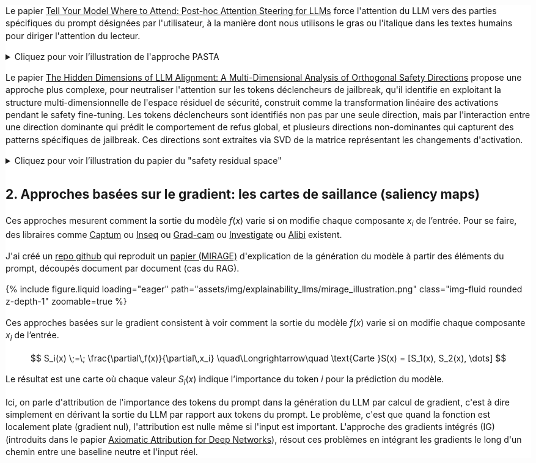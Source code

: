 Le papier [Tell Your Model Where to Attend: Post-hoc Attention Steering for LLMs](https://openreview.net/pdf?id=xZDWO0oejD) force l'attention du LLM vers des parties spécifiques du prompt désignées par l'utilisateur, à la manière dont nous utilisons le gras ou l'italique dans les textes humains pour diriger l'attention du lecteur.

<details><summary style="cursor: pointer;">Cliquez pour voir l’illustration de l'approche PASTA</summary></details>

Le papier [The Hidden Dimensions of LLM Alignment: A Multi-Dimensional Analysis of Orthogonal Safety Directions](https://arxiv.org/pdf/2502.09674) propose une approche plus complexe, pour neutraliser l'attention sur les tokens déclencheurs de jailbreak, qu'il identifie en exploitant la structure multi-dimensionnelle de l'espace résiduel de sécurité, construit comme la transformation linéaire des activations pendant le safety fine-tuning. Les tokens déclencheurs sont identifiés non pas par une seule direction, mais par l'interaction entre une direction dominante qui prédit le comportement de refus global, et plusieurs directions non-dominantes qui capturent des patterns spécifiques de jailbreak. Ces directions sont extraites via SVD de la matrice représentant les changements d'activation.

<details><summary style="cursor: pointer;">Cliquez pour voir l’illustration du papier du "safety residual space"</summary></details>


## 2. Approches basées sur le gradient: les cartes de saillance (saliency maps)

Ces approches mesurent comment la sortie du modèle $f(x)$ varie si on modifie chaque composante $x_i$ de l’entrée. Pour se faire, des libraires comme [Captum](https://github.com/pytorch/captum) ou [Inseq](https://github.com/inseq-team/inseq) ou [Grad-cam](https://github.com/jacobgil/pytorch-grad-cam) ou [Investigate](https://github.com/albermax/innvestigate) ou [Alibi](https://github.com/SeldonIO/alibi) existent.

J'ai créé un [repo github](https://github.com/camillebrl/mirage_ui) qui reproduit un [papier (MIRAGE)](https://aclanthology.org/2024.emnlp-main.347.pdf) d'explication de la génération du modèle à partir des éléments du prompt, découpés document par document (cas du RAG).

{% include figure.liquid loading="eager" path="assets/img/explainability_llms/mirage_illustration.png" class="img-fluid rounded z-depth-1" zoomable=true %}

Ces approches basées sur le gradient consistent à voir comment la sortie du modèle $f(x)$ varie si on modifie chaque composante $x_i$ de l’entrée.

$$
  S_i(x) \;=\; \frac{\partial\,f(x)}{\partial\,x_i}
  \quad\Longrightarrow\quad
  \text{Carte }S(x) = [S_1(x), S_2(x), \dots]
$$

Le résultat est une carte où chaque valeur $S_i(x)$ indique l’importance du token $i$ pour la prédiction du modèle.

Ici, on parle d'attribution de l'importance des tokens du prompt dans la génération du LLM par calcul de gradient, c'est à dire simplement en dérivant la sortie du LLM par rapport aux tokens du prompt. Le problème, c'est que quand la fonction est localement plate (gradient nul), l'attribution est nulle même si l'input est important. L'approche des gradients intégrés (IG) (introduits dans le papier [Axiomatic Attribution for Deep Networks](https://arxiv.org/pdf/1703.01365)), résout ces problèmes en intégrant les gradients le long d'un chemin entre une baseline neutre et l'input réel.
